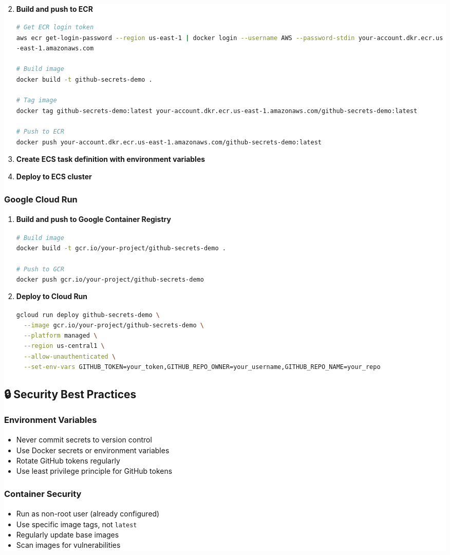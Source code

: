2. **Build and push to ECR**
   ```bash
   # Get ECR login token
   aws ecr get-login-password --region us-east-1 | docker login --username AWS --password-stdin your-account.dkr.ecr.us-east-1.amazonaws.com

   # Build image
   docker build -t github-secrets-demo .

   # Tag image
   docker tag github-secrets-demo:latest your-account.dkr.ecr.us-east-1.amazonaws.com/github-secrets-demo:latest

   # Push to ECR
   docker push your-account.dkr.ecr.us-east-1.amazonaws.com/github-secrets-demo:latest
   ```

3. **Create ECS task definition with environment variables**
4. **Deploy to ECS cluster**

### Google Cloud Run

1. **Build and push to Google Container Registry**
   ```bash
   # Build image
   docker build -t gcr.io/your-project/github-secrets-demo .

   # Push to GCR
   docker push gcr.io/your-project/github-secrets-demo
   ```

2. **Deploy to Cloud Run**
   ```bash
   gcloud run deploy github-secrets-demo \
     --image gcr.io/your-project/github-secrets-demo \
     --platform managed \
     --region us-central1 \
     --allow-unauthenticated \
     --set-env-vars GITHUB_TOKEN=your_token,GITHUB_REPO_OWNER=your_username,GITHUB_REPO_NAME=your_repo
   ```

## 🔒 Security Best Practices

### Environment Variables
- Never commit secrets to version control
- Use Docker secrets or environment variables
- Rotate GitHub tokens regularly
- Use least privilege principle for GitHub tokens

### Container Security
- Run as non-root user (already configured)
- Use specific image tags, not `latest`
- Regularly update base images
- Scan images for vulnerabilities

